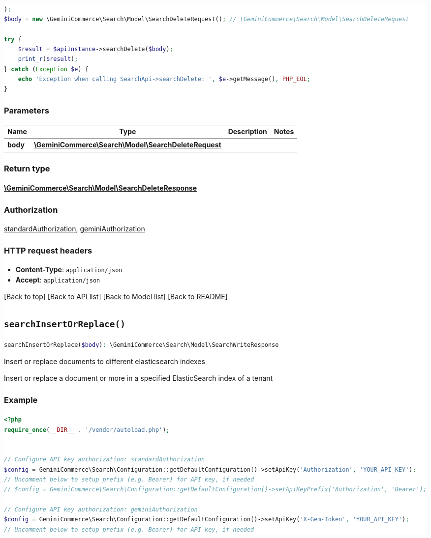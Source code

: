 ```php
);
$body = new \GeminiCommerce\Search\Model\SearchDeleteRequest(); // \GeminiCommerce\Search\Model\SearchDeleteRequest

try {
    $result = $apiInstance->searchDelete($body);
    print_r($result);
} catch (Exception $e) {
    echo 'Exception when calling SearchApi->searchDelete: ', $e->getMessage(), PHP_EOL;
}
```

### Parameters

| Name | Type | Description  | Notes |
| ------------- | ------------- | ------------- | ------------- |
| **body** | [**\GeminiCommerce\Search\Model\SearchDeleteRequest**](../Model/SearchDeleteRequest.md)|  | |

### Return type

[**\GeminiCommerce\Search\Model\SearchDeleteResponse**](../Model/SearchDeleteResponse.md)

### Authorization

[standardAuthorization](../../README.md#standardAuthorization), [geminiAuthorization](../../README.md#geminiAuthorization)

### HTTP request headers

- **Content-Type**: `application/json`
- **Accept**: `application/json`

[[Back to top]](#) [[Back to API list]](../../README.md#endpoints)
[[Back to Model list]](../../README.md#models)
[[Back to README]](../../README.md)

## `searchInsertOrReplace()`

```php
searchInsertOrReplace($body): \GeminiCommerce\Search\Model\SearchWriteResponse
```

Insert or replace documents to different elasticsearch indexes

Insert or replace a document or more in a specified ElasticSearch index of a tenant

### Example

```php
<?php
require_once(__DIR__ . '/vendor/autoload.php');


// Configure API key authorization: standardAuthorization
$config = GeminiCommerce\Search\Configuration::getDefaultConfiguration()->setApiKey('Authorization', 'YOUR_API_KEY');
// Uncomment below to setup prefix (e.g. Bearer) for API key, if needed
// $config = GeminiCommerce\Search\Configuration::getDefaultConfiguration()->setApiKeyPrefix('Authorization', 'Bearer');

// Configure API key authorization: geminiAuthorization
$config = GeminiCommerce\Search\Configuration::getDefaultConfiguration()->setApiKey('X-Gem-Token', 'YOUR_API_KEY');
// Uncomment below to setup prefix (e.g. Bearer) for API key, if needed
```